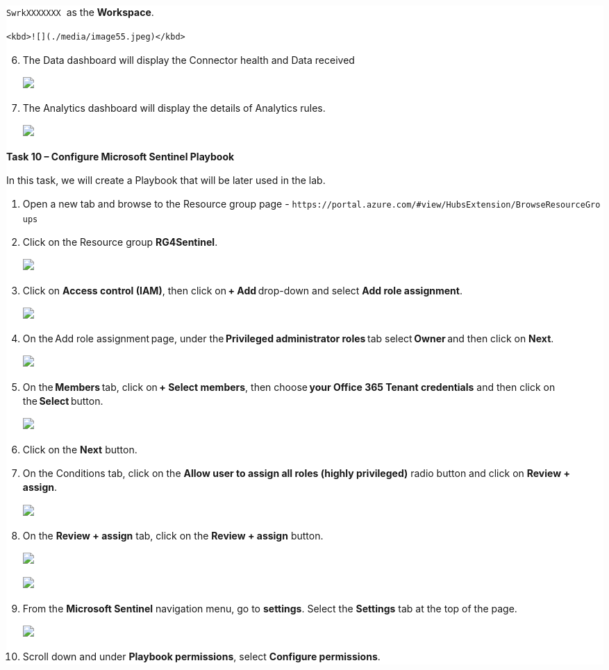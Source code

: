 ```SwrkXXXXXXX```  as the **Workspace**.

    <kbd>![](./media/image55.jpeg)</kbd>

6.  The Data dashboard will display the Connector health and Data
    received

    <kbd>![](./media/image56.jpeg)</kbd>

7.  The Analytics dashboard will display the details of Analytics rules.

    <kbd>![](./media/image57.jpeg)</kbd>

**Task 10 – Configure Microsoft Sentinel Playbook**

In this task, we will create a Playbook that will be later used in the
lab.

1.  Open a new tab and browse to the Resource group page
    - ```https://portal.azure.com/#view/HubsExtension/BrowseResourceGroups```

2.  Click on the Resource group **RG4Sentinel**.

    <kbd>![](./media/image58.jpeg)</kbd>

3.  Click on **Access control (IAM)</kbd>**, then click on **+ Add** drop-down
    and select **Add role assignment**.

    <kbd>![](./media/image59.jpeg)</kbd>

4.  On the Add role assignment page, under the **Privileged
    administrator roles** tab select **Owner** and then click
    on **Next**.

    <kbd>![](./media/image60.jpeg)</kbd>

5.  On the **Members** tab, click on **+ Select members**, then
    choose **your Office 365 Tenant credentials** and then click on
    the **Select** button.

    <kbd>![](./media/image61.jpeg)</kbd>

6.  Click on the **Next** button.

7.  On the Conditions tab, click on the **Allow user to assign all roles
    (highly privileged)</kbd>** radio button and click on **Review + assign**.

    <kbd>![](./media/image62.jpeg)</kbd>

8.  On the **Review + assign** tab, click on the **Review +
    assign** button.

    <kbd>![](./media/image63.jpeg)</kbd>

    <kbd>![](./media/image64.jpeg)</kbd>

9.  From the **Microsoft Sentinel** navigation menu, go to **settings**.
    Select the **Settings** tab at the top of the page.

    <kbd>![](./media/image65.jpeg)</kbd>

10. Scroll down and under **Playbook permissions**, select **Configure
    permissions**.

```